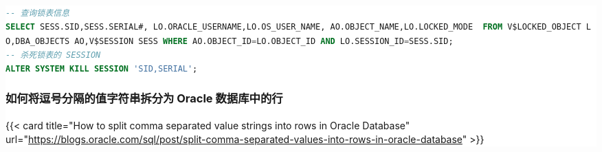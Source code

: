 ```sql
-- 查询锁表信息
SELECT SESS.SID,SESS.SERIAL#, LO.ORACLE_USERNAME,LO.OS_USER_NAME, AO.OBJECT_NAME,LO.LOCKED_MODE  FROM V$LOCKED_OBJECT LO,DBA_OBJECTS AO,V$SESSION SESS WHERE AO.OBJECT_ID=LO.OBJECT_ID AND LO.SESSION_ID=SESS.SID;
-- 杀死锁表的 SESSION
ALTER SYSTEM KILL SESSION 'SID,SERIAL';
```

### 如何将逗号分隔的值字符串拆分为 Oracle 数据库中的行

{{< card title="How to split comma separated value strings into rows in Oracle Database" url="https://blogs.oracle.com/sql/post/split-comma-separated-values-into-rows-in-oracle-database" >}}
